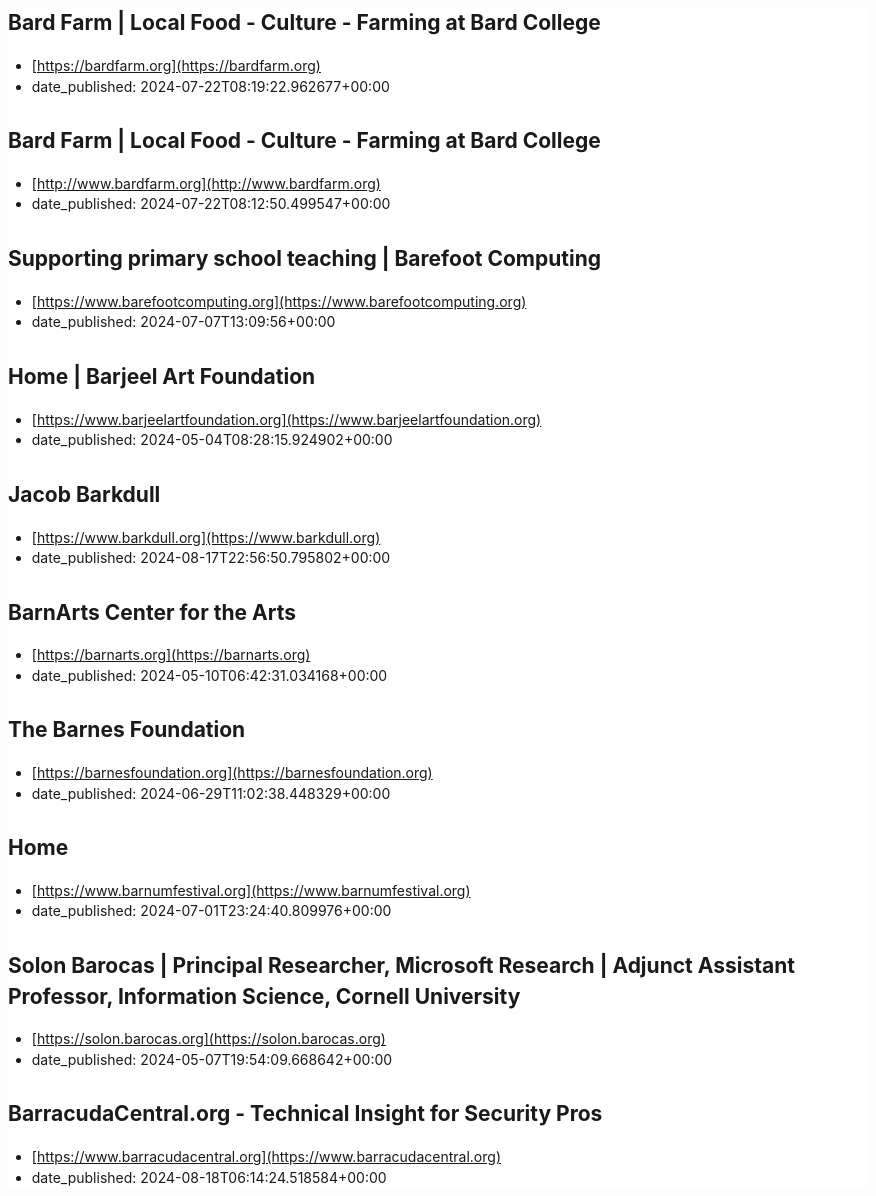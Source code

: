  ## Bard Farm | Local Food - Culture - Farming at Bard College
 - [https://bardfarm.org](https://bardfarm.org)
 - date_published: 2024-07-22T08:19:22.962677+00:00

 ## Bard Farm | Local Food - Culture - Farming at Bard College
 - [http://www.bardfarm.org](http://www.bardfarm.org)
 - date_published: 2024-07-22T08:12:50.499547+00:00

 ## Supporting primary school teaching | Barefoot Computing
 - [https://www.barefootcomputing.org](https://www.barefootcomputing.org)
 - date_published: 2024-07-07T13:09:56+00:00

 ## Home | Barjeel Art Foundation
 - [https://www.barjeelartfoundation.org](https://www.barjeelartfoundation.org)
 - date_published: 2024-05-04T08:28:15.924902+00:00

 ## Jacob Barkdull
 - [https://www.barkdull.org](https://www.barkdull.org)
 - date_published: 2024-08-17T22:56:50.795802+00:00

 ## BarnArts Center for the Arts
 - [https://barnarts.org](https://barnarts.org)
 - date_published: 2024-05-10T06:42:31.034168+00:00

 ## The Barnes Foundation
 - [https://barnesfoundation.org](https://barnesfoundation.org)
 - date_published: 2024-06-29T11:02:38.448329+00:00

 ## Home
 - [https://www.barnumfestival.org](https://www.barnumfestival.org)
 - date_published: 2024-07-01T23:24:40.809976+00:00

 ## Solon Barocas | Principal Researcher, Microsoft Research | Adjunct Assistant Professor, Information Science, Cornell University
 - [https://solon.barocas.org](https://solon.barocas.org)
 - date_published: 2024-05-07T19:54:09.668642+00:00

 ## BarracudaCentral.org - Technical Insight for Security Pros
 - [https://www.barracudacentral.org](https://www.barracudacentral.org)
 - date_published: 2024-08-18T06:14:24.518584+00:00
